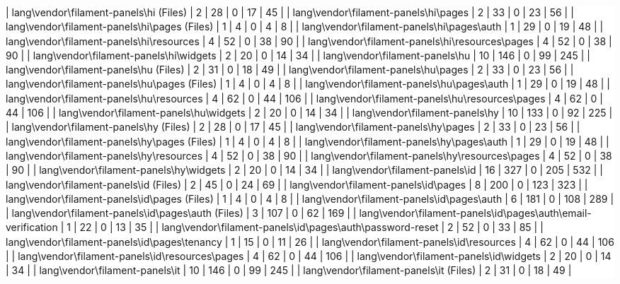 | lang\\vendor\\filament-panels\\hi (Files) | 2 | 28 | 0 | 17 | 45 |
| lang\\vendor\\filament-panels\\hi\\pages | 2 | 33 | 0 | 23 | 56 |
| lang\\vendor\\filament-panels\\hi\\pages (Files) | 1 | 4 | 0 | 4 | 8 |
| lang\\vendor\\filament-panels\\hi\\pages\\auth | 1 | 29 | 0 | 19 | 48 |
| lang\\vendor\\filament-panels\\hi\\resources | 4 | 52 | 0 | 38 | 90 |
| lang\\vendor\\filament-panels\\hi\\resources\\pages | 4 | 52 | 0 | 38 | 90 |
| lang\\vendor\\filament-panels\\hi\\widgets | 2 | 20 | 0 | 14 | 34 |
| lang\\vendor\\filament-panels\\hu | 10 | 146 | 0 | 99 | 245 |
| lang\\vendor\\filament-panels\\hu (Files) | 2 | 31 | 0 | 18 | 49 |
| lang\\vendor\\filament-panels\\hu\\pages | 2 | 33 | 0 | 23 | 56 |
| lang\\vendor\\filament-panels\\hu\\pages (Files) | 1 | 4 | 0 | 4 | 8 |
| lang\\vendor\\filament-panels\\hu\\pages\\auth | 1 | 29 | 0 | 19 | 48 |
| lang\\vendor\\filament-panels\\hu\\resources | 4 | 62 | 0 | 44 | 106 |
| lang\\vendor\\filament-panels\\hu\\resources\\pages | 4 | 62 | 0 | 44 | 106 |
| lang\\vendor\\filament-panels\\hu\\widgets | 2 | 20 | 0 | 14 | 34 |
| lang\\vendor\\filament-panels\\hy | 10 | 133 | 0 | 92 | 225 |
| lang\\vendor\\filament-panels\\hy (Files) | 2 | 28 | 0 | 17 | 45 |
| lang\\vendor\\filament-panels\\hy\\pages | 2 | 33 | 0 | 23 | 56 |
| lang\\vendor\\filament-panels\\hy\\pages (Files) | 1 | 4 | 0 | 4 | 8 |
| lang\\vendor\\filament-panels\\hy\\pages\\auth | 1 | 29 | 0 | 19 | 48 |
| lang\\vendor\\filament-panels\\hy\\resources | 4 | 52 | 0 | 38 | 90 |
| lang\\vendor\\filament-panels\\hy\\resources\\pages | 4 | 52 | 0 | 38 | 90 |
| lang\\vendor\\filament-panels\\hy\\widgets | 2 | 20 | 0 | 14 | 34 |
| lang\\vendor\\filament-panels\\id | 16 | 327 | 0 | 205 | 532 |
| lang\\vendor\\filament-panels\\id (Files) | 2 | 45 | 0 | 24 | 69 |
| lang\\vendor\\filament-panels\\id\\pages | 8 | 200 | 0 | 123 | 323 |
| lang\\vendor\\filament-panels\\id\\pages (Files) | 1 | 4 | 0 | 4 | 8 |
| lang\\vendor\\filament-panels\\id\\pages\\auth | 6 | 181 | 0 | 108 | 289 |
| lang\\vendor\\filament-panels\\id\\pages\\auth (Files) | 3 | 107 | 0 | 62 | 169 |
| lang\\vendor\\filament-panels\\id\\pages\\auth\\email-verification | 1 | 22 | 0 | 13 | 35 |
| lang\\vendor\\filament-panels\\id\\pages\\auth\\password-reset | 2 | 52 | 0 | 33 | 85 |
| lang\\vendor\\filament-panels\\id\\pages\\tenancy | 1 | 15 | 0 | 11 | 26 |
| lang\\vendor\\filament-panels\\id\\resources | 4 | 62 | 0 | 44 | 106 |
| lang\\vendor\\filament-panels\\id\\resources\\pages | 4 | 62 | 0 | 44 | 106 |
| lang\\vendor\\filament-panels\\id\\widgets | 2 | 20 | 0 | 14 | 34 |
| lang\\vendor\\filament-panels\\it | 10 | 146 | 0 | 99 | 245 |
| lang\\vendor\\filament-panels\\it (Files) | 2 | 31 | 0 | 18 | 49 |